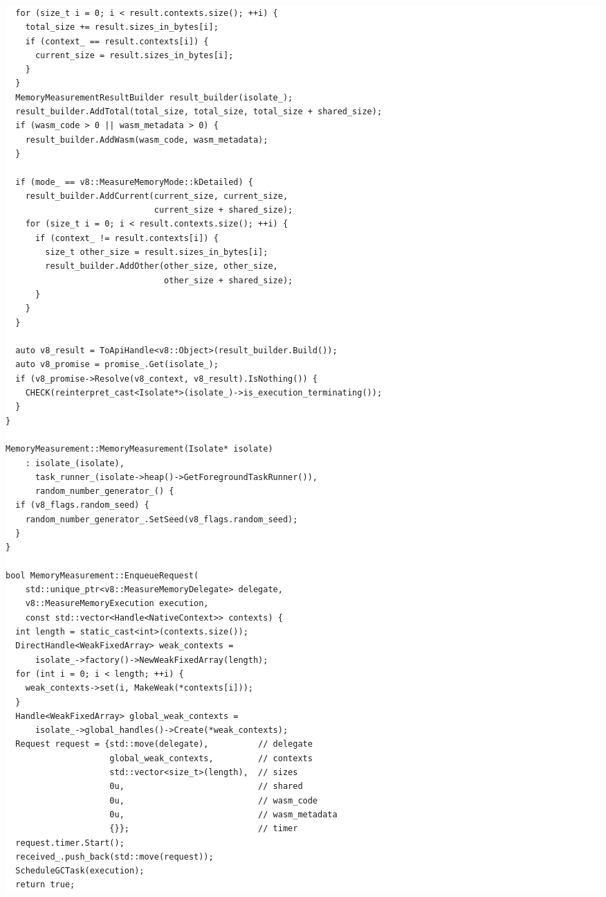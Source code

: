 ```
  for (size_t i = 0; i < result.contexts.size(); ++i) {
    total_size += result.sizes_in_bytes[i];
    if (context_ == result.contexts[i]) {
      current_size = result.sizes_in_bytes[i];
    }
  }
  MemoryMeasurementResultBuilder result_builder(isolate_);
  result_builder.AddTotal(total_size, total_size, total_size + shared_size);
  if (wasm_code > 0 || wasm_metadata > 0) {
    result_builder.AddWasm(wasm_code, wasm_metadata);
  }

  if (mode_ == v8::MeasureMemoryMode::kDetailed) {
    result_builder.AddCurrent(current_size, current_size,
                              current_size + shared_size);
    for (size_t i = 0; i < result.contexts.size(); ++i) {
      if (context_ != result.contexts[i]) {
        size_t other_size = result.sizes_in_bytes[i];
        result_builder.AddOther(other_size, other_size,
                                other_size + shared_size);
      }
    }
  }

  auto v8_result = ToApiHandle<v8::Object>(result_builder.Build());
  auto v8_promise = promise_.Get(isolate_);
  if (v8_promise->Resolve(v8_context, v8_result).IsNothing()) {
    CHECK(reinterpret_cast<Isolate*>(isolate_)->is_execution_terminating());
  }
}

MemoryMeasurement::MemoryMeasurement(Isolate* isolate)
    : isolate_(isolate),
      task_runner_(isolate->heap()->GetForegroundTaskRunner()),
      random_number_generator_() {
  if (v8_flags.random_seed) {
    random_number_generator_.SetSeed(v8_flags.random_seed);
  }
}

bool MemoryMeasurement::EnqueueRequest(
    std::unique_ptr<v8::MeasureMemoryDelegate> delegate,
    v8::MeasureMemoryExecution execution,
    const std::vector<Handle<NativeContext>> contexts) {
  int length = static_cast<int>(contexts.size());
  DirectHandle<WeakFixedArray> weak_contexts =
      isolate_->factory()->NewWeakFixedArray(length);
  for (int i = 0; i < length; ++i) {
    weak_contexts->set(i, MakeWeak(*contexts[i]));
  }
  Handle<WeakFixedArray> global_weak_contexts =
      isolate_->global_handles()->Create(*weak_contexts);
  Request request = {std::move(delegate),          // delegate
                     global_weak_contexts,         // contexts
                     std::vector<size_t>(length),  // sizes
                     0u,                           // shared
                     0u,                           // wasm_code
                     0u,                           // wasm_metadata
                     {}};                          // timer
  request.timer.Start();
  received_.push_back(std::move(request));
  ScheduleGCTask(execution);
  return true;
```